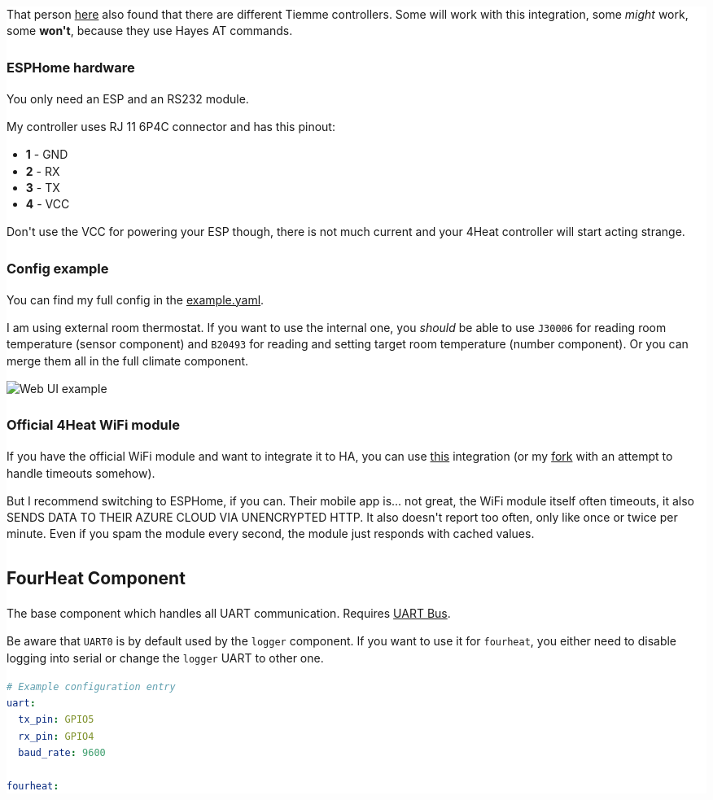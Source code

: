 That person [here](https://www.solarweb.net/forosolar/usuarios-biomasa/56621-comunicacion-rs232-modulo-wifi-4heat-tiemme.html) also found that there are different Tiemme controllers. Some will work with this integration, some *might* work, some **won't**, because they use Hayes AT commands.

### ESPHome hardware

You only need an ESP and an RS232 module.

My controller uses RJ 11 6P4C connector and has this pinout:
- **1** - GND
- **2** - RX
- **3** - TX
- **4** - VCC

Don't use the VCC for powering your ESP though, there is not much current and your 4Heat controller will start acting strange.

### Config example

You can find my full config in the [example.yaml](example.yaml).

I am using external room thermostat. If you want to use the internal one, you *should* be able to use `J30006` for reading room temperature (sensor component) and `B20493` for reading and setting target room temperature (number component). Or you can merge them all in the full climate component.

![Web UI example](example-ui.png "Web UI example")

### Official 4Heat WiFi module

If you have the official WiFi module and want to integrate it to HA, you can use [this](https://github.com/zaubererty/homeassistant-4heat) integration (or my [fork](https://github.com/leoshusar/homeassistant-4heat) with an attempt to handle timeouts somehow).

But I recommend switching to ESPHome, if you can. Their mobile app is... not great, the WiFi module itself often timeouts, it also SENDS DATA TO THEIR AZURE CLOUD VIA UNENCRYPTED HTTP. It also doesn't report too often, only like once or twice per minute. Even if you spam the module every second, the module just responds with cached values.


## FourHeat Component

The base component which handles all UART communication. Requires [UART Bus](https://esphome.io/components/uart#uart).

Be aware that `UART0` is by default used by the `logger` component. If you want to use it for `fourheat`, you either need to disable logging into serial or change the `logger` UART to other one.

```yaml
# Example configuration entry
uart:
  tx_pin: GPIO5
  rx_pin: GPIO4
  baud_rate: 9600

fourheat:
```
